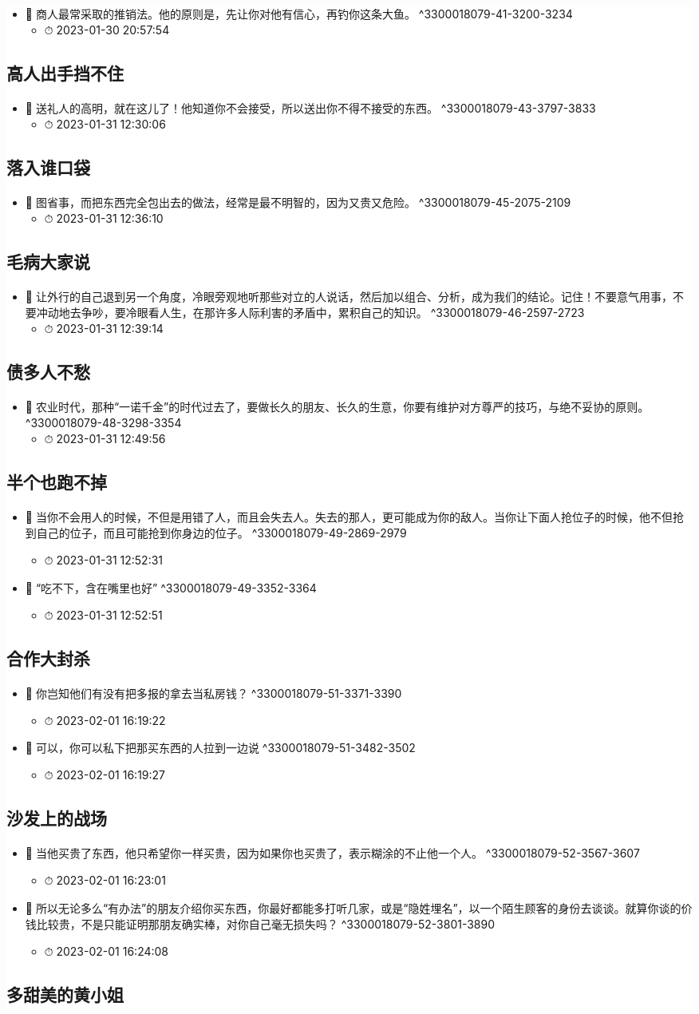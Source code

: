 
- 📌 商人最常采取的推销法。他的原则是，先让你对他有信心，再钓你这条大鱼。 ^3300018079-41-3200-3234
    - ⏱ 2023-01-30 20:57:54 
## 高人出手挡不住


- 📌 送礼人的高明，就在这儿了！他知道你不会接受，所以送出你不得不接受的东西。 ^3300018079-43-3797-3833
    - ⏱ 2023-01-31 12:30:06 
## 落入谁口袋


- 📌 图省事，而把东西完全包出去的做法，经常是最不明智的，因为又贵又危险。 ^3300018079-45-2075-2109
    - ⏱ 2023-01-31 12:36:10 
## 毛病大家说


- 📌 让外行的自己退到另一个角度，冷眼旁观地听那些对立的人说话，然后加以组合、分析，成为我们的结论。记住！不要意气用事，不要冲动地去争吵，要冷眼看人生，在那许多人际利害的矛盾中，累积自己的知识。 ^3300018079-46-2597-2723
    - ⏱ 2023-01-31 12:39:14 
## 债多人不愁


- 📌 农业时代，那种“一诺千金”的时代过去了，要做长久的朋友、长久的生意，你要有维护对方尊严的技巧，与绝不妥协的原则。 ^3300018079-48-3298-3354
    - ⏱ 2023-01-31 12:49:56 
## 半个也跑不掉


- 📌 当你不会用人的时候，不但是用错了人，而且会失去人。失去的那人，更可能成为你的敌人。当你让下面人抢位子的时候，他不但抢到自己的位子，而且可能抢到你身边的位子。 ^3300018079-49-2869-2979
    - ⏱ 2023-01-31 12:52:31 

- 📌 “吃不下，含在嘴里也好” ^3300018079-49-3352-3364
    - ⏱ 2023-01-31 12:52:51 
## 合作大封杀


- 📌 你岂知他们有没有把多报的拿去当私房钱？ ^3300018079-51-3371-3390
    - ⏱ 2023-02-01 16:19:22 

- 📌 可以，你可以私下把那买东西的人拉到一边说 ^3300018079-51-3482-3502
    - ⏱ 2023-02-01 16:19:27 
## 沙发上的战场


- 📌 当他买贵了东西，他只希望你一样买贵，因为如果你也买贵了，表示糊涂的不止他一个人。 ^3300018079-52-3567-3607
    - ⏱ 2023-02-01 16:23:01 

- 📌 所以无论多么“有办法”的朋友介绍你买东西，你最好都能多打听几家，或是“隐姓埋名”，以一个陌生顾客的身份去谈谈。就算你谈的价钱比较贵，不是只能证明那朋友确实棒，对你自己毫无损失吗？ ^3300018079-52-3801-3890
    - ⏱ 2023-02-01 16:24:08 
## 多甜美的黄小姐
